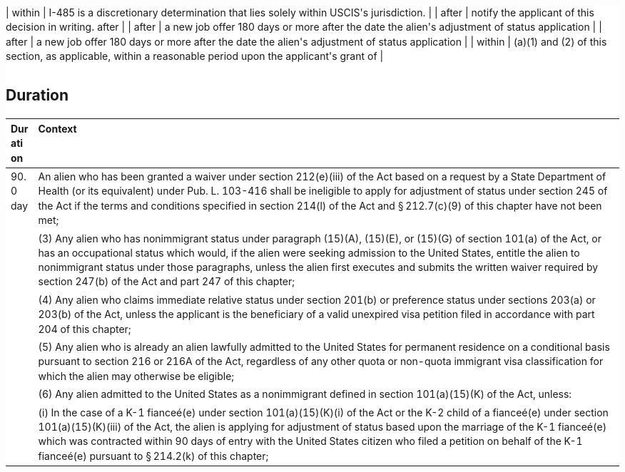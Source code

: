 | within        | I-485 is a discretionary determination that lies solely within  USCIS's jurisdiction.                                          |
| after         | notify the applicant of this decision in writing. after                                                                        |
| after         | a new job offer 180 days or more after the date the alien's adjustment of status application                                   |
| after         | a new job offer 180 days or more after the date the alien's adjustment of status application                                   |
| within        | (a)(1) and (2) of this section, as applicable, within a reasonable period upon the applicant's grant of                        |


## Duration

| Duration      | Context                                                                                                                                                                                                                                                                                                                                                                                                                                                                                                                                                                                                                   |
|:--------------|:--------------------------------------------------------------------------------------------------------------------------------------------------------------------------------------------------------------------------------------------------------------------------------------------------------------------------------------------------------------------------------------------------------------------------------------------------------------------------------------------------------------------------------------------------------------------------------------------------------------------------|
| 90.0 day      | An alien who has been granted a waiver under section 212(e)(iii) of the Act based on a request by a State Department of Health (or its equivalent) under Pub. L. 103-416 shall be ineligible to apply for adjustment of status under section 245 of the Act if the terms and conditions specified in section 214(l) of the Act and &#167;&#8201;212.7(c)(9) of this chapter have not been met;                                                                                                                                                                                                                            |
|               |             (3) Any alien who has nonimmigrant status under paragraph (15)(A), (15)(E), or (15)(G) of section 101(a) of the Act, or has an occupational status which would, if the alien were seeking admission to the United States, entitle the alien to nonimmigrant status under those paragraphs, unless the alien first executes and submits the written waiver required by section 247(b) of the Act and part 247 of this chapter;                                                                                                                                                                                 |
|               |             (4) Any alien who claims immediate relative status under section 201(b) or preference status under sections 203(a) or 203(b) of the Act, unless the applicant is the beneficiary of a valid unexpired visa petition filed in accordance with part 204 of this chapter;                                                                                                                                                                                                                                                                                                                                        |
|               |             (5) Any alien who is already an alien lawfully admitted to the United States for permanent residence on a conditional basis pursuant to section 216 or 216A of the Act, regardless of any other quota or non-quota immigrant visa classification for which the alien may otherwise be eligible;                                                                                                                                                                                                                                                                                                               |
|               |             (6) Any alien admitted to the United States as a nonimmigrant defined in section 101(a)(15)(K) of the Act, unless:                                                                                                                                                                                                                                                                                                                                                                                                                                                                                            |
|               |             (i) In the case of a K-1 fiance&#233;(e) under section 101(a)(15)(K)(i) of the Act or the K-2 child of a fiance&#233;(e) under section 101(a)(15)(K)(iii) of the Act, the alien is applying for adjustment of status based upon the marriage of the K-1 fiance&#233;(e) which was contracted within 90 days of entry with the United States citizen who filed a petition on behalf of the K-1 fiance&#233;(e) pursuant to &#167;&#8201;214.2(k) of this chapter;                                                                                                                                              |